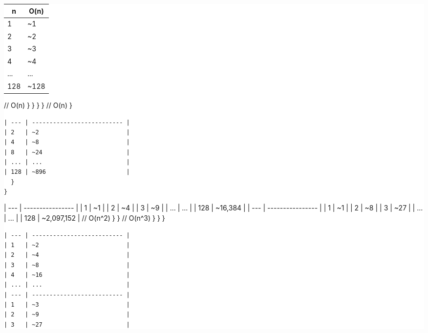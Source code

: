 | n   | O(n) |
| --- | ---- |
| 1   | ~1   |
| 2   | ~2   |
| 3   | ~3   |
| 4   | ~4   |
| ... | ...  |
| 128 | ~128 |
// O(n)
  }
}
  }
}
// O(n)
}
```
| --- | -------------------------- |
| 2   | ~2                         |
| 4   | ~8                         |
| 8   | ~24                        |
| ... | ...                        |
| 128 | ~896                       |
  }
}
```
| --- | ---------------- |
| 1   | ~1               |
| 2   | ~4               |
| 3   | ~9               |
| ... | ...              |
| 128 | ~16,384          |
| --- | ---------------- |
| 1   | ~1               |
| 2   | ~8               |
| 3   | ~27              |
| ... | ...              |
| 128 | ~2,097,152       |
// O(n^2)
  }
}
// O(n^3)
    }
  }
}
```
| --- | -------------------------- |
| 1   | ~2                         |
| 2   | ~4                         |
| 3   | ~8                         |
| 4   | ~16                        |
| ... | ...                        |
| --- | -------------------------- |
| 1   | ~3                         |
| 2   | ~9                         |
| 3   | ~27                        |
```